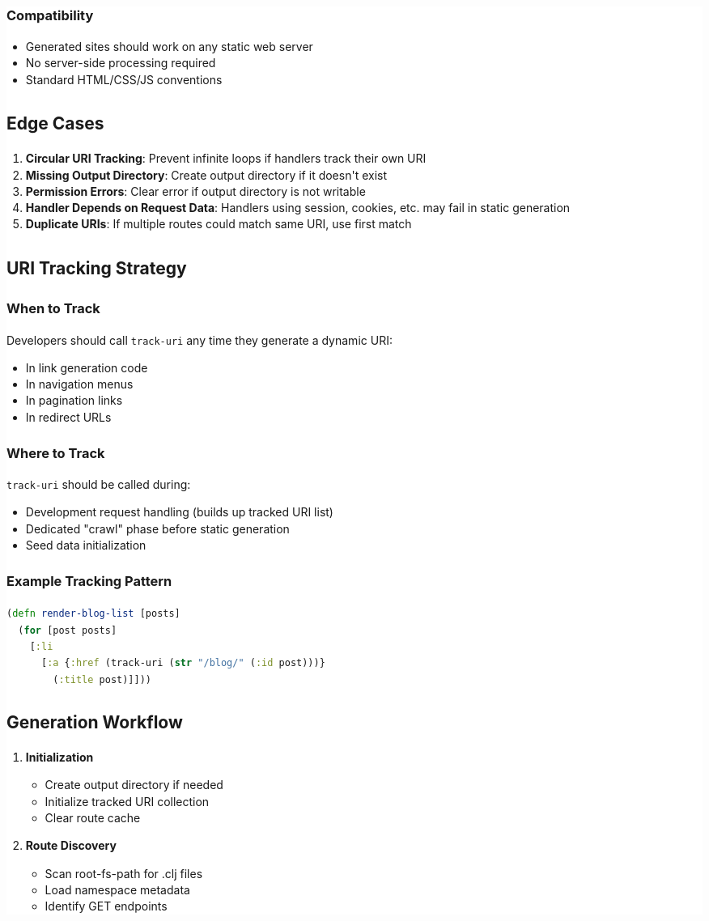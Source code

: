 ### Compatibility
- Generated sites should work on any static web server
- No server-side processing required
- Standard HTML/CSS/JS conventions

## Edge Cases

1. **Circular URI Tracking**: Prevent infinite loops if handlers track their own URI
2. **Missing Output Directory**: Create output directory if it doesn't exist
3. **Permission Errors**: Clear error if output directory is not writable
4. **Handler Depends on Request Data**: Handlers using session, cookies, etc. may fail in static generation
5. **Duplicate URIs**: If multiple routes could match same URI, use first match

## URI Tracking Strategy

### When to Track
Developers should call `track-uri` any time they generate a dynamic URI:
- In link generation code
- In navigation menus
- In pagination links
- In redirect URLs

### Where to Track
`track-uri` should be called during:
- Development request handling (builds up tracked URI list)
- Dedicated "crawl" phase before static generation
- Seed data initialization

### Example Tracking Pattern
```clojure
(defn render-blog-list [posts]
  (for [post posts]
    [:li
      [:a {:href (track-uri (str "/blog/" (:id post)))}
        (:title post)]]))
```

## Generation Workflow

1. **Initialization**
   - Create output directory if needed
   - Initialize tracked URI collection
   - Clear route cache

2. **Route Discovery**
   - Scan root-fs-path for .clj files
   - Load namespace metadata
   - Identify GET endpoints
